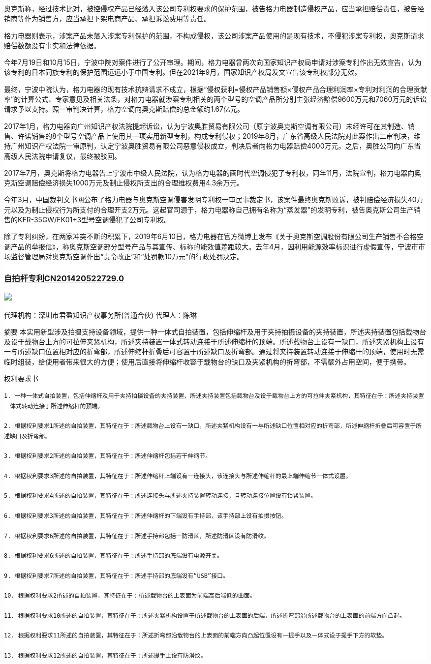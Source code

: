 奥克斯称，经过技术比对，被控侵权产品已经落入该公司专利权要求的保护范围，被告格力电器制造侵权产品，应当承担赔偿责任，被告经销商等作为销售方，应当承担下架电商产品、承担诉讼费用等责任。

格力电器则表示，涉案产品未落入涉案专利保护的范围，不构成侵权，该公司涉案产品使用的是现有技术，不侵犯涉案专利权，奥克斯请求赔偿数额没有事实和法律依据。

今年7月19日和10月15日，宁波中院对案件进行了公开审理。期间，格力电器曾两次向国家知识产权局申请对涉案专利作出无效宣告，认为该专利的日本同族专利的保护范围远远小于中国专利。但在2021年9月，国家知识产权局发文宣告该专利权部分无效。

最终，宁波中院认为，格力电器的现有技术抗辩请求不成立，根据“侵权获利=侵权产品销售额×侵权产品合理利润率×专利对利润的合理贡献率”的计算公式、专家意见及相关法条，对格力电器就涉案专利相关的两个型号的空调产品所分别主张经济赔偿9600万元和7060万元的诉讼请求予以支持。照一审判决计算，格力空调向奥克斯赔偿的总金额约1.67亿元。

2017年1月，格力电器向广州知识产权法院提起诉讼，认为宁波奥胜贸易有限公司（原宁波奥克斯空调有限公司）未经许可在其制造、销售、许诺销售的8个型号空调产品上使用其一项实用新型专利，构成专利侵权；2019年8月，广东省高级人民法院对此案作出二审判决，维持广州知识产权法院一审原判，认定宁波奥胜贸易有限公司恶意侵权成立，判决后者向格力电器赔偿4000万元。之后，奥胜公司向广东省高级人民法院申请复议，最终被驳回。

2017年7月，奥克斯将格力电器告上宁波市中级人民法院，认为格力电器的画时代空调侵犯了专利权，同年11月，法院宣判，格力电器向奥克斯空调赔偿经济损失1000万元及制止侵权所支出的合理维权费用4.3余万元。

今年3月，中国裁判文书网公布了格力电器与奥克斯空调侵害发明专利权一审民事裁定书，该案件最终奥克斯败诉，被判赔偿经济损失40万元以及为制止侵权行为所支付的合理开支2万元。这起官司源于，格力电器称自己拥有名称为“蒸发器”的发明专利，被告奥克斯公司生产销售的KFR-35GW/FK01+3型号空调侵犯了公司专利权。

除了专利纠纷，在两家冲突不断的积累下，2019年6月10日，格力电器在官方微博上发布《关于奥克斯空调股份有限公司生产销售不合格空调产品的举报信》，称奥克斯空调部分型号产品与其宣传、标称的能效值差距较大。去年4月，因利用能源效率标识进行虚假宣传，宁波市市场监督管理局对奥克斯空调作出“责令改正”和“处罚款10万元”的行政处罚决定。

### [自拍杆专利CN201420522729.0](https://analytics.zhihuiya.com/patent-view?limit=100&q=CN201420522729.0&_type=query&patentId=8830aee3-2f73-4eaa-9551-7f82d7a0ac5e&sort=sdesc&rows=100&page=1&source_type=search_result)

![](https://upload-images.jianshu.io/upload_images/620565-ebd2dc32982e07b7.gif)

代理机构：深圳市君盈知识产权事务所(普通合伙) 
代理人：陈琳

摘要
本实用新型涉及拍摄支持设备领域，提供一种一体式自拍装置，包括伸缩杆及用于夹持拍摄设备的夹持装置，所述夹持装置包括载物台及设于载物台上方的可拉伸夹紧机构，所述夹持装置一体式转动连接于所述伸缩杆的顶端。所述载物台上设有一缺口，所述夹紧机构上设有一与所述缺口位置相对应的折弯部，所述伸缩杆折叠后可容置于所述缺口及折弯部。通过将夹持装置转动连接于伸缩杆的顶端，使用时无需临时组装，给使用者带来很大的方便；使用后直接将伸缩杆收容于载物台的缺口及夹紧机构的折弯部，不需额外占用空间，便于携带。

权利要求书
```
1. 一种一体式自拍装置，包括伸缩杆及用于夹持拍摄设备的夹持装置，所述夹持装置包括载物台及设于载物台上方的可拉伸夹紧机构，其特征在于：所述夹持装置一体式转动连接于所述伸缩杆的顶端。 

2. 根据权利要求1所述的自拍装置，其特征在于：所述载物台上设有一缺口，所述夹紧机构设有一与所述缺口位置相对应的折弯部，所述伸缩杆折叠后可容置于所述缺口及折弯部。 

3. 根据权利要求2所述的自拍装置，其特征在于：所述伸缩杆包括若干伸缩节。 

4. 根据权利要求3所述的自拍装置，其特征在于：所述伸缩杆上端设有一连接头，该连接头与所述伸缩杆的最上端伸缩节一体式设置。 

5. 根据权利要求4所述的自拍装置，其特征在于：所述连接头与所述夹持装置转动连接，且转动连接位置设有锁紧装置。 

6. 根据权利要求3所述的自拍装置，其特征在于：所述伸缩杆的下端设有手持部，该手持部上设有拍摄按钮。 

7. 根据权利要求6所述的自拍装置，其特征在于：所述手持部包括一防滑区，所述防滑区设有防滑纹。 

8. 根据权利要求6所述的自拍装置，其特征在于：所述手持部的底端设有电源开关。 

9. 根据权利要求7所述的自拍装置，其特征在于：所述手持部的底端设有“USB”接口。 

10. 根据权利要求2所述的自拍装置，其特征在于：所述载物台的上表面为前端高后端低的曲面。 

11. 根据权利要求10所述的自拍装置，其特征在于：所述夹紧机构设置于所述载物台的上表面的后端，所述折弯部沿所述载物台的上表面的前端方向凸起。 

12. 根据权利要求11所述的自拍装置，其特征在于：所述折弯部沿载物台的上表面的前端方向凸起位置设有一提手以及一体式设于提手下方的软垫。 

13. 根据权利要求12所述的自拍装置，其特征在于：所述提手上设有防滑纹。
```
